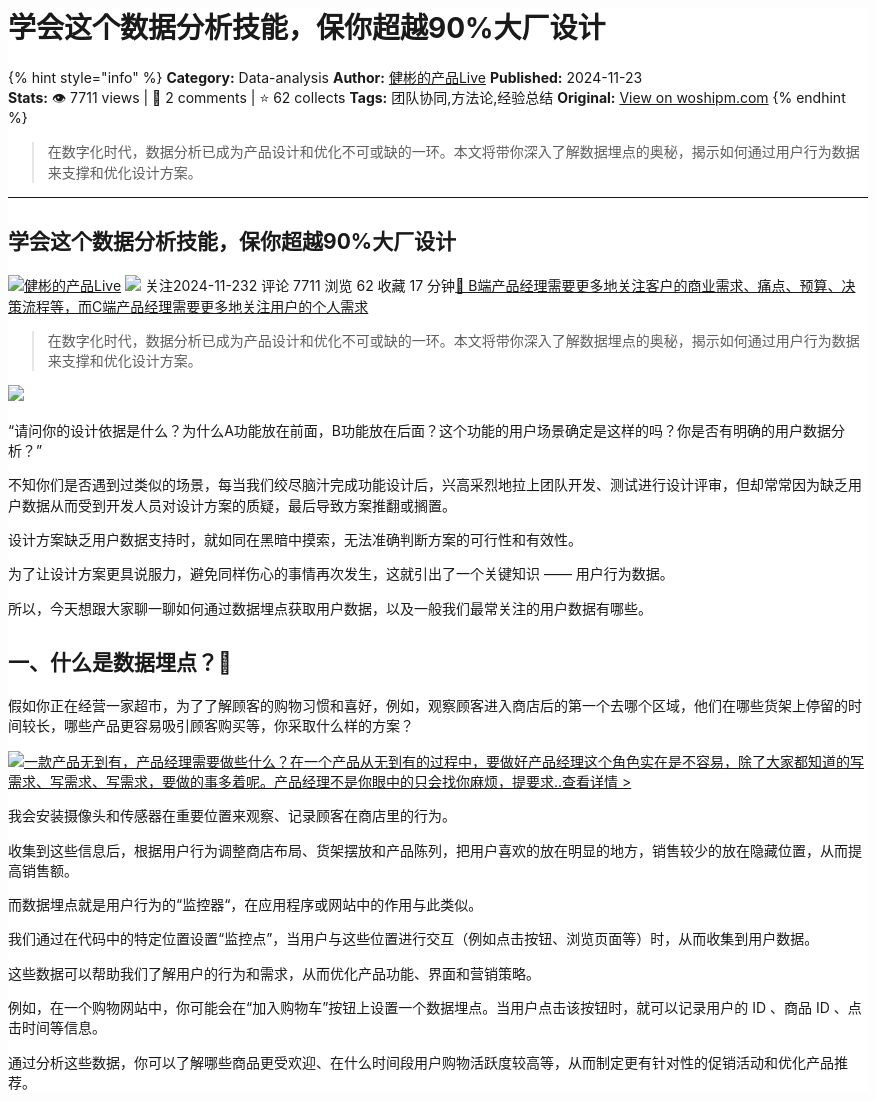 # 学会这个数据分析技能，保你超越90%大厂设计
{% hint style="info" %}
**Category:** Data-analysis
**Author:** [健彬的产品Live](https://www.woshipm.com/u/780566)
**Published:** 2024-11-23  
**Stats:** 👁️ 7711 views | 💬 2 comments | ⭐ 62 collects
**Tags:** 团队协同,方法论,经验总结
**Original:** [View on woshipm.com](https://www.woshipm.com/data-analysis/6144376.html)
{% endhint %}
> 在数字化时代，数据分析已成为产品设计和优化不可或缺的一环。本文将带你深入了解数据埋点的奥秘，揭示如何通过用户行为数据来支撑和优化设计方案。

---

## 学会这个数据分析技能，保你超越90%大厂设计

[![](https://image.woshipm.com/wp-files/2022/05/ohu0JlrN62JV6jwlH1mB.jpg!/both/72x72)](https://www.woshipm.com/u/780566)[健彬的产品Live](https://www.woshipm.com/u/780566) ![](https://static.woshipm.com/tag/1101_1@2x.png) 关注2024-11-232 评论 7711 浏览 62 收藏 17 分钟[🔗 B端产品经理需要更多地关注客户的商业需求、痛点、预算、决策流程等，而C端产品经理需要更多地关注用户的个人需求](https://ke.qidianla.com/courses/bcpm)

> 在数字化时代，数据分析已成为产品设计和优化不可或缺的一环。本文将带你深入了解数据埋点的奥秘，揭示如何通过用户行为数据来支撑和优化设计方案。

![](https://image.woshipm.com/2023/04/13/07803bcc-d9de-11ed-8fc2-00163e0b5ff3.jpg)

“请问你的设计依据是什么？为什么A功能放在前面，B功能放在后面？这个功能的用户场景确定是这样的吗？你是否有明确的用户数据分析？”

不知你们是否遇到过类似的场景，每当我们绞尽脑汁完成功能设计后，兴高采烈地拉上团队开发、测试进行设计评审，但却常常因为缺乏用户数据从而受到开发人员对设计方案的质疑，最后导致方案推翻或搁置。

设计方案缺乏用户数据支持时，就如同在黑暗中摸索，无法准确判断方案的可行性和有效性。

为了让设计方案更具说服力，避免同样伤心的事情再次发生，这就引出了一个关键知识 —— 用户行为数据。

所以，今天想跟大家聊一聊如何通过数据埋点获取用户数据，以及一般我们最常关注的用户数据有哪些。

## 一、什么是数据埋点？🧠

假如你正在经营一家超市，为了了解顾客的购物习惯和喜好，例如，观察顾客进入商店后的第一个去哪个区域，他们在哪些货架上停留的时间较长，哪些产品更容易吸引顾客购买等，你采取什么样的方案？

[![](https://image.woshipm.com/2023/08/02/58dc678c-30e3-11ee-88e7-00163e0b5ff3.png)一款产品无到有，产品经理需要做些什么？在一个产品从无到有的过程中，要做好产品经理这个角色实在是不容易，除了大家都知道的写需求、写需求、写需求，要做的事多着呢。产品经理不是你眼中的只会找你麻烦，提要求..查看详情 >](https://ke.qidianla.com/courses/bcpm)

我会安装摄像头和传感器在重要位置来观察、记录顾客在商店里的行为。

收集到这些信息后，根据用户行为调整商店布局、货架摆放和产品陈列，把用户喜欢的放在明显的地方，销售较少的放在隐藏位置，从而提高销售额。

而数据埋点就是用户行为的“监控器“，在应用程序或网站中的作用与此类似。

我们通过在代码中的特定位置设置“监控点”，当用户与这些位置进行交互（例如点击按钮、浏览页面等）时，从而收集到用户数据。

这些数据可以帮助我们了解用户的行为和需求，从而优化产品功能、界面和营销策略。

例如，在一个购物网站中，你可能会在“加入购物车”按钮上设置一个数据埋点。当用户点击该按钮时，就可以记录用户的 ID 、商品 ID 、点击时间等信息。

通过分析这些数据，你可以了解哪些商品更受欢迎、在什么时间段用户购物活跃度较高等，从而制定更有针对性的促销活动和优化产品推荐。

